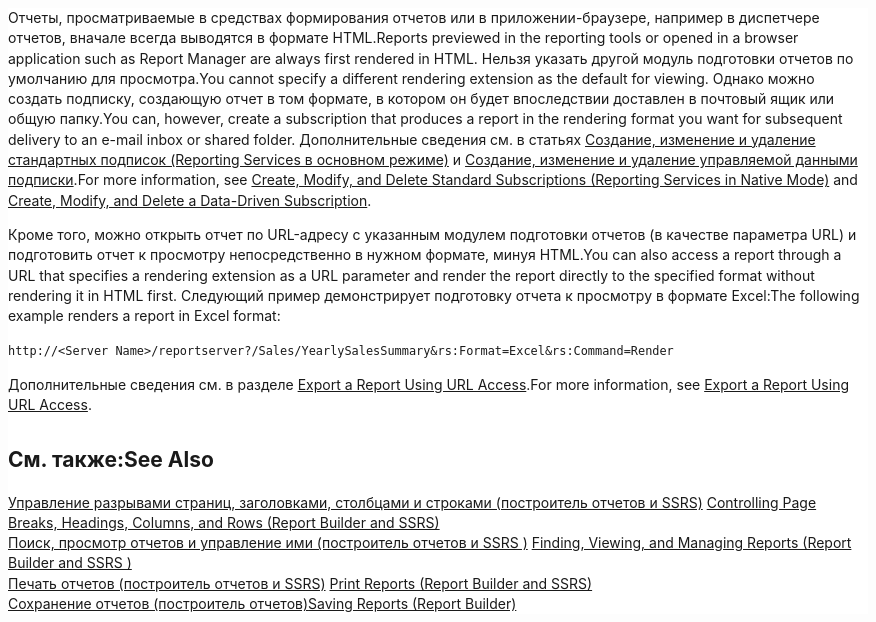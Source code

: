  <span data-ttu-id="9ef52-251">Отчеты, просматриваемые в средствах формирования отчетов или в приложении-браузере, например в диспетчере отчетов, вначале всегда выводятся в формате HTML.</span><span class="sxs-lookup"><span data-stu-id="9ef52-251">Reports previewed in the reporting tools or opened in a browser application such as Report Manager are always first rendered in HTML.</span></span> <span data-ttu-id="9ef52-252">Нельзя указать другой модуль подготовки отчетов по умолчанию для просмотра.</span><span class="sxs-lookup"><span data-stu-id="9ef52-252">You cannot specify a different rendering extension as the default for viewing.</span></span> <span data-ttu-id="9ef52-253">Однако можно создать подписку, создающую отчет в том формате, в котором он будет впоследствии доставлен в почтовый ящик или общую папку.</span><span class="sxs-lookup"><span data-stu-id="9ef52-253">You can, however, create a subscription that produces a report in the rendering format you want for subsequent delivery to an e-mail inbox or shared folder.</span></span> <span data-ttu-id="9ef52-254">Дополнительные сведения см. в статьях [Создание, изменение и удаление стандартных подписок &#40;Reporting Services в основном режиме&#41;](../subscriptions/create-and-manage-subscriptions-for-native-mode-report-servers.md) и [Создание, изменение и удаление управляемой данными подписки](../subscriptions/data-driven-subscriptions.md).</span><span class="sxs-lookup"><span data-stu-id="9ef52-254">For more information, see [Create, Modify, and Delete Standard Subscriptions &#40;Reporting Services in Native Mode&#41;](../subscriptions/create-and-manage-subscriptions-for-native-mode-report-servers.md) and [Create, Modify, and Delete a Data-Driven Subscription](../subscriptions/data-driven-subscriptions.md).</span></span>  
  
 <span data-ttu-id="9ef52-255">Кроме того, можно открыть отчет по URL-адресу с указанным модулем подготовки отчетов (в качестве параметра URL) и подготовить отчет к просмотру непосредственно в нужном формате, минуя HTML.</span><span class="sxs-lookup"><span data-stu-id="9ef52-255">You can also access a report through a URL that specifies a rendering extension as a URL parameter and render the report directly to the specified format without rendering it in HTML first.</span></span> <span data-ttu-id="9ef52-256">Следующий пример демонстрирует подготовку отчета к просмотру в формате Excel:</span><span class="sxs-lookup"><span data-stu-id="9ef52-256">The following example renders a report in Excel format:</span></span>  
  
```  
http://<Server Name>/reportserver?/Sales/YearlySalesSummary&rs:Format=Excel&rs:Command=Render  
```  
  
 <span data-ttu-id="9ef52-257">Дополнительные сведения см. в разделе [Export a Report Using URL Access](../export-a-report-using-url-access.md).</span><span class="sxs-lookup"><span data-stu-id="9ef52-257">For more information, see [Export a Report Using URL Access](../export-a-report-using-url-access.md).</span></span>  
  
## <a name="see-also"></a><span data-ttu-id="9ef52-258">См. также:</span><span class="sxs-lookup"><span data-stu-id="9ef52-258">See Also</span></span>  
 <span data-ttu-id="9ef52-259">[Управление разрывами страниц, заголовками, столбцами и строками &#40;построитель отчетов и SSRS&#41;](../report-design/controlling-page-breaks-headings-columns-and-rows-report-builder-and-ssrs.md) </span><span class="sxs-lookup"><span data-stu-id="9ef52-259">[Controlling Page Breaks, Headings, Columns, and Rows &#40;Report Builder and SSRS&#41;](../report-design/controlling-page-breaks-headings-columns-and-rows-report-builder-and-ssrs.md) </span></span>  
 <span data-ttu-id="9ef52-260">[Поиск, просмотр отчетов и управление ими &#40;построитель отчетов и SSRS &#41;](finding-viewing-and-managing-reports-report-builder-and-ssrs.md) </span><span class="sxs-lookup"><span data-stu-id="9ef52-260">[Finding, Viewing, and Managing Reports &#40;Report Builder and SSRS &#41;](finding-viewing-and-managing-reports-report-builder-and-ssrs.md) </span></span>  
 <span data-ttu-id="9ef52-261">[Печать отчетов &#40;построитель отчетов и SSRS&#41;](print-reports-report-builder-and-ssrs.md) </span><span class="sxs-lookup"><span data-stu-id="9ef52-261">[Print Reports &#40;Report Builder and SSRS&#41;](print-reports-report-builder-and-ssrs.md) </span></span>  
 [<span data-ttu-id="9ef52-262">Сохранение отчетов (построитель отчетов)</span><span class="sxs-lookup"><span data-stu-id="9ef52-262">Saving Reports &#40;Report Builder&#41;</span></span>](saving-reports-report-builder.md)  
  
  
